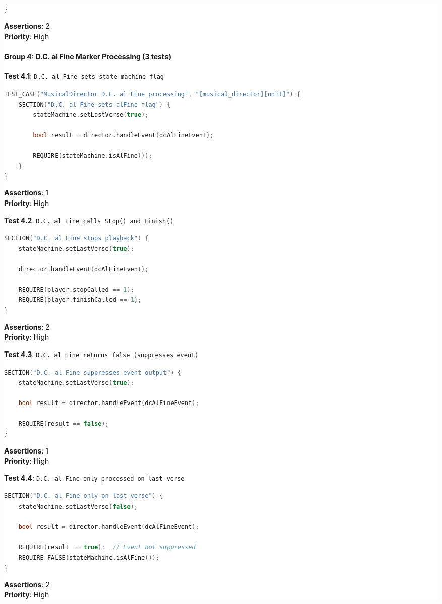 ```cpp
}
```
**Assertions**: 2  
**Priority**: High

#### Group 4: D.C. al Fine Marker Processing (3 tests)

**Test 4.1**: `D.C. al Fine sets state machine flag`
```cpp
TEST_CASE("MusicalDirector D.C. al Fine processing", "[musical_director][unit]") {
    SECTION("D.C. al Fine sets alFine flag") {
        stateMachine.setLastVerse(true);
        
        bool result = director.handleEvent(dcAlFineEvent);
        
        REQUIRE(stateMachine.isAlFine());
    }
}
```
**Assertions**: 1  
**Priority**: High

**Test 4.2**: `D.C. al Fine calls Stop() and Finish()`
```cpp
SECTION("D.C. al Fine stops playback") {
    stateMachine.setLastVerse(true);
    
    director.handleEvent(dcAlFineEvent);
    
    REQUIRE(player.stopCalled == 1);
    REQUIRE(player.finishCalled == 1);
}
```
**Assertions**: 2  
**Priority**: High

**Test 4.3**: `D.C. al Fine returns false (suppresses event)`
```cpp
SECTION("D.C. al Fine suppresses event output") {
    stateMachine.setLastVerse(true);
    
    bool result = director.handleEvent(dcAlFineEvent);
    
    REQUIRE(result == false);
}
```
**Assertions**: 1  
**Priority**: High

**Test 4.4**: `D.C. al Fine only processed on last verse`
```cpp
SECTION("D.C. al Fine only on last verse") {
    stateMachine.setLastVerse(false);
    
    bool result = director.handleEvent(dcAlFineEvent);
    
    REQUIRE(result == true);  // Event not suppressed
    REQUIRE_FALSE(stateMachine.isAlFine());
}
```
**Assertions**: 2  
**Priority**: High
